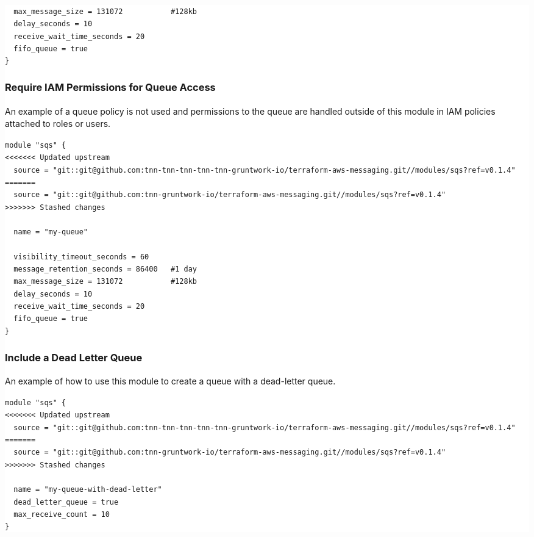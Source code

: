 ```hcl-terraform
  max_message_size = 131072           #128kb
  delay_seconds = 10
  receive_wait_time_seconds = 20
  fifo_queue = true
}
```

### Require IAM Permissions for Queue Access

An example of a queue policy is not used and permissions to the queue are handled outside of this module in IAM policies attached to roles or users.

```hcl-terraform
module "sqs" {
<<<<<<< Updated upstream
  source = "git::git@github.com:tnn-tnn-tnn-tnn-tnn-gruntwork-io/terraform-aws-messaging.git//modules/sqs?ref=v0.1.4"
=======
  source = "git::git@github.com:tnn-gruntwork-io/terraform-aws-messaging.git//modules/sqs?ref=v0.1.4"
>>>>>>> Stashed changes

  name = "my-queue"
  
  visibility_timeout_seconds = 60
  message_retention_seconds = 86400   #1 day
  max_message_size = 131072           #128kb
  delay_seconds = 10
  receive_wait_time_seconds = 20
  fifo_queue = true
}
```

### Include a Dead Letter Queue

An example of how to use this module to create a queue with a dead-letter queue.

```hcl-terraform
module "sqs" {
<<<<<<< Updated upstream
  source = "git::git@github.com:tnn-tnn-tnn-tnn-tnn-gruntwork-io/terraform-aws-messaging.git//modules/sqs?ref=v0.1.4"
=======
  source = "git::git@github.com:tnn-gruntwork-io/terraform-aws-messaging.git//modules/sqs?ref=v0.1.4"
>>>>>>> Stashed changes

  name = "my-queue-with-dead-letter"
  dead_letter_queue = true
  max_receive_count = 10
}
```

